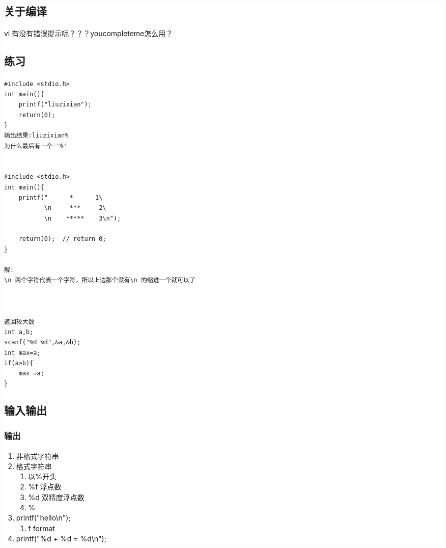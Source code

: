 ## 关于编译
vi 有没有错误提示呢？？？youcompleteme怎么用？

## 练习

```
#include <stdio.h>
int main(){
    printf("liuzixian");
    return(0);
}
输出结果:liuzixian%
为什么最后有一个 '%'


#include <stdio.h>
int main(){
    printf("      *      1\
           \n     ***     2\
           \n    *****    3\n");

    return(0);  // return 0;
}

解:
\n 两个字符代表一个字符，所以上边那个没有\n 的缩进一个就可以了



返回较大数
int a,b;
scanf("%d %d",&a,&b);
int max=a;
if(a>b){
    max =a;
}
```

## 输入输出
### 输出
1. 非格式字符串
1. 格式字符串
    1. 以%开头
    1. %f   浮点数
    1. %d   双精度浮点数
    1. %
1. printf("hello\n");
    1. f format
1. printf("%d + %d = %d\n");
